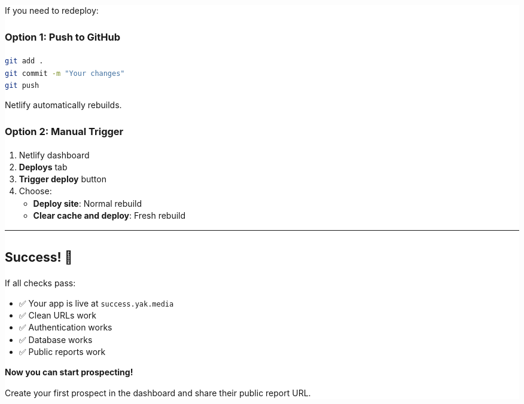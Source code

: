 If you need to redeploy:

### Option 1: Push to GitHub
```bash
git add .
git commit -m "Your changes"
git push
```
Netlify automatically rebuilds.

### Option 2: Manual Trigger
1. Netlify dashboard
2. **Deploys** tab
3. **Trigger deploy** button
4. Choose:
   - **Deploy site**: Normal rebuild
   - **Clear cache and deploy**: Fresh rebuild

---

## Success! 🎉

If all checks pass:
- ✅ Your app is live at `success.yak.media`
- ✅ Clean URLs work
- ✅ Authentication works
- ✅ Database works
- ✅ Public reports work

**Now you can start prospecting!**

Create your first prospect in the dashboard and share their public report URL.
